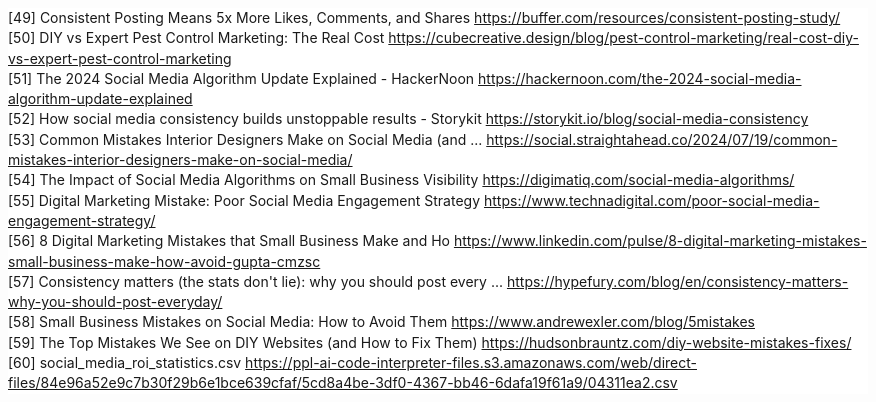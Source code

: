\[49\] Consistent Posting Means 5x More Likes, Comments, and Shares https://buffer.com/resources/consistent-posting-study/  
\[50\] DIY vs Expert Pest Control Marketing: The Real Cost https://cubecreative.design/blog/pest-control-marketing/real-cost-diy-vs-expert-pest-control-marketing  
\[51\] The 2024 Social Media Algorithm Update Explained \- HackerNoon https://hackernoon.com/the-2024-social-media-algorithm-update-explained  
\[52\] How social media consistency builds unstoppable results \- Storykit https://storykit.io/blog/social-media-consistency  
\[53\] Common Mistakes Interior Designers Make on Social Media (and ... https://social.straightahead.co/2024/07/19/common-mistakes-interior-designers-make-on-social-media/  
\[54\] The Impact of Social Media Algorithms on Small Business Visibility https://digimatiq.com/social-media-algorithms/  
\[55\] Digital Marketing Mistake: Poor Social Media Engagement Strategy https://www.technadigital.com/poor-social-media-engagement-strategy/  
\[56\] 8 Digital Marketing Mistakes that Small Business Make and Ho https://www.linkedin.com/pulse/8-digital-marketing-mistakes-small-business-make-how-avoid-gupta-cmzsc  
\[57\] Consistency matters (the stats don't lie): why you should post every ... https://hypefury.com/blog/en/consistency-matters-why-you-should-post-everyday/  
\[58\] Small Business Mistakes on Social Media: How to Avoid Them https://www.andrewexler.com/blog/5mistakes  
\[59\] The Top Mistakes We See on DIY Websites (and How to Fix Them) https://hudsonbrauntz.com/diy-website-mistakes-fixes/  
\[60\] social\_media\_roi\_statistics.csv https://ppl-ai-code-interpreter-files.s3.amazonaws.com/web/direct-files/84e96a52e9c7b30f29b6e1bce639cfaf/5cd8a4be-3df0-4367-bb46-6dafa19f61a9/04311ea2.csv


